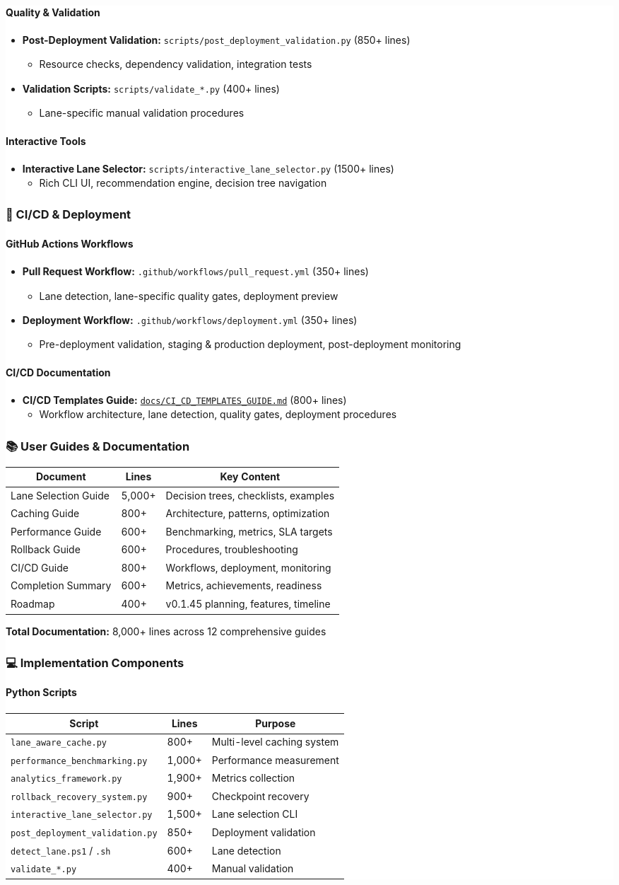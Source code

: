 #### Quality & Validation
- **Post-Deployment Validation:** `scripts/post_deployment_validation.py` (850+ lines)
  - Resource checks, dependency validation, integration tests

- **Validation Scripts:** `scripts/validate_*.py` (400+ lines)
  - Lane-specific manual validation procedures

#### Interactive Tools
- **Interactive Lane Selector:** `scripts/interactive_lane_selector.py` (1500+ lines)
  - Rich CLI UI, recommendation engine, decision tree navigation

### 🚀 CI/CD & Deployment

#### GitHub Actions Workflows
- **Pull Request Workflow:** `.github/workflows/pull_request.yml` (350+ lines)
  - Lane detection, lane-specific quality gates, deployment preview

- **Deployment Workflow:** `.github/workflows/deployment.yml` (350+ lines)
  - Pre-deployment validation, staging & production deployment, post-deployment monitoring

#### CI/CD Documentation
- **CI/CD Templates Guide:** [`docs/CI_CD_TEMPLATES_GUIDE.md`](CI_CD_TEMPLATES_GUIDE.md) (800+ lines)
  - Workflow architecture, lane detection, quality gates, deployment procedures

### 📚 User Guides & Documentation

| Document | Lines | Key Content |
|----------|-------|-------------|
| Lane Selection Guide | 5,000+ | Decision trees, checklists, examples |
| Caching Guide | 800+ | Architecture, patterns, optimization |
| Performance Guide | 600+ | Benchmarking, metrics, SLA targets |
| Rollback Guide | 600+ | Procedures, troubleshooting |
| CI/CD Guide | 800+ | Workflows, deployment, monitoring |
| Completion Summary | 600+ | Metrics, achievements, readiness |
| Roadmap | 400+ | v0.1.45 planning, features, timeline |

**Total Documentation:** 8,000+ lines across 12 comprehensive guides

### 💻 Implementation Components

#### Python Scripts
| Script | Lines | Purpose |
|--------|-------|---------|
| `lane_aware_cache.py` | 800+ | Multi-level caching system |
| `performance_benchmarking.py` | 1,000+ | Performance measurement |
| `analytics_framework.py` | 1,900+ | Metrics collection |
| `rollback_recovery_system.py` | 900+ | Checkpoint recovery |
| `interactive_lane_selector.py` | 1,500+ | Lane selection CLI |
| `post_deployment_validation.py` | 850+ | Deployment validation |
| `detect_lane.ps1` / `.sh` | 600+ | Lane detection |
| `validate_*.py` | 400+ | Manual validation |
